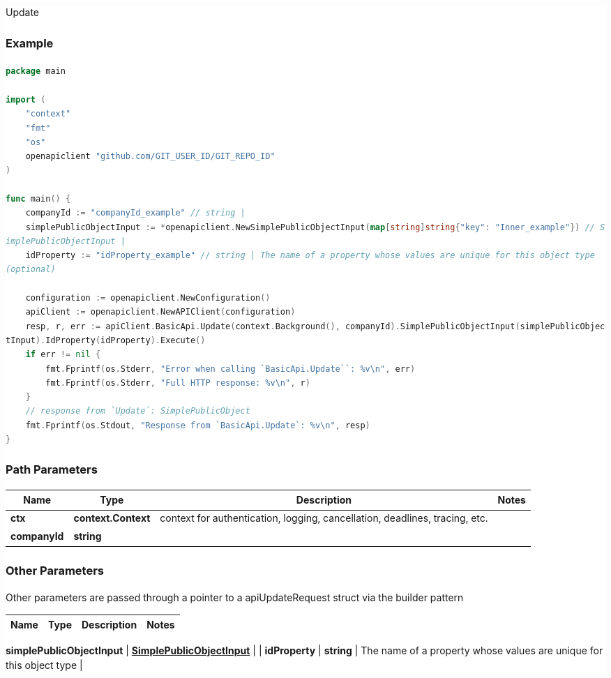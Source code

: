 Update



### Example

```go
package main

import (
    "context"
    "fmt"
    "os"
    openapiclient "github.com/GIT_USER_ID/GIT_REPO_ID"
)

func main() {
    companyId := "companyId_example" // string | 
    simplePublicObjectInput := *openapiclient.NewSimplePublicObjectInput(map[string]string{"key": "Inner_example"}) // SimplePublicObjectInput | 
    idProperty := "idProperty_example" // string | The name of a property whose values are unique for this object type (optional)

    configuration := openapiclient.NewConfiguration()
    apiClient := openapiclient.NewAPIClient(configuration)
    resp, r, err := apiClient.BasicApi.Update(context.Background(), companyId).SimplePublicObjectInput(simplePublicObjectInput).IdProperty(idProperty).Execute()
    if err != nil {
        fmt.Fprintf(os.Stderr, "Error when calling `BasicApi.Update``: %v\n", err)
        fmt.Fprintf(os.Stderr, "Full HTTP response: %v\n", r)
    }
    // response from `Update`: SimplePublicObject
    fmt.Fprintf(os.Stdout, "Response from `BasicApi.Update`: %v\n", resp)
}
```

### Path Parameters


Name | Type | Description  | Notes
------------- | ------------- | ------------- | -------------
**ctx** | **context.Context** | context for authentication, logging, cancellation, deadlines, tracing, etc.
**companyId** | **string** |  | 

### Other Parameters

Other parameters are passed through a pointer to a apiUpdateRequest struct via the builder pattern


Name | Type | Description  | Notes
------------- | ------------- | ------------- | -------------

 **simplePublicObjectInput** | [**SimplePublicObjectInput**](SimplePublicObjectInput.md) |  | 
 **idProperty** | **string** | The name of a property whose values are unique for this object type | 
